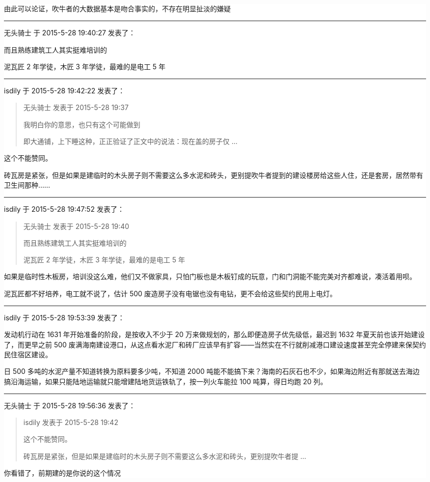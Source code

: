 由此可以论证，吹牛者的大数据基本是吻合事实的，不存在明显扯淡的嫌疑

---

无头骑士 于 2015-5-28 19:40:27 发表了：

而且熟练建筑工人其实挺难培训的

泥瓦匠 2 年学徒，木匠 3 年学徒，最难的是电工 5 年

---

isdily 于 2015-5-28 19:42:22 发表了：

> 无头骑士 发表于 2015-5-28 19:37
>
> 我明白你的意思，也只有这个可能做到
>
> 即大通铺，上下睡这种，正正验证了正文中的说法：现在盖的房子仅 ...

这个不能赞同。

砖瓦房是紧张，但是如果是建临时的木头房子则不需要这么多水泥和砖头，更别提吹牛者提到的建设楼房给这些人住，还是套房，居然带有卫生间那种……

---

isdily 于 2015-5-28 19:47:52 发表了：

> 无头骑士 发表于 2015-5-28 19:40
>
> 而且熟练建筑工人其实挺难培训的
>
> 泥瓦匠 2 年学徒，木匠 3 年学徒，最难的是电工 5 年

如果是临时性木板房，培训没这么难，他们又不做家具，只怕门板也是木板钉成的玩意，门和门洞能不能完美对齐都难说，凑活着用呗。

泥瓦匠都不好培养，电工就不说了，估计 500 废造房子没有电锯也没有电钻，更不会给这些契约民用上电灯。

---

isdily 于 2015-5-28 19:53:39 发表了：

发动机行动在 1631 年开始准备的阶段，是按收入不少于 20 万来做规划的，那么即便造房子优先级低，最迟到 1632 年夏天前也该开始建设了，而更早之前 500 废满海南建设港口，从这点看水泥厂和砖厂应该早有扩容——当然实在不行就削减港口建设速度甚至完全停建来保契约民住宿区建设。

日 500 多吨的水泥产量不知道转换为原料要多少吨，不知道 2000 吨能不能搞下来？海南的石灰石也不少，如果海边附近有那就送去海边搞沿海运输，如果只能陆地运输就只能增建陆地货运铁轨了，按一列火车能拉 100 吨算，得日均跑 20 列。

---

无头骑士 于 2015-5-28 19:56:36 发表了：

> isdily 发表于 2015-5-28 19:42
>
> 这个不能赞同。
>
> 砖瓦房是紧张，但是如果是建临时的木头房子则不需要这么多水泥和砖头，更别提吹牛者提 ...

你看错了，前期建的是你说的这个情况
